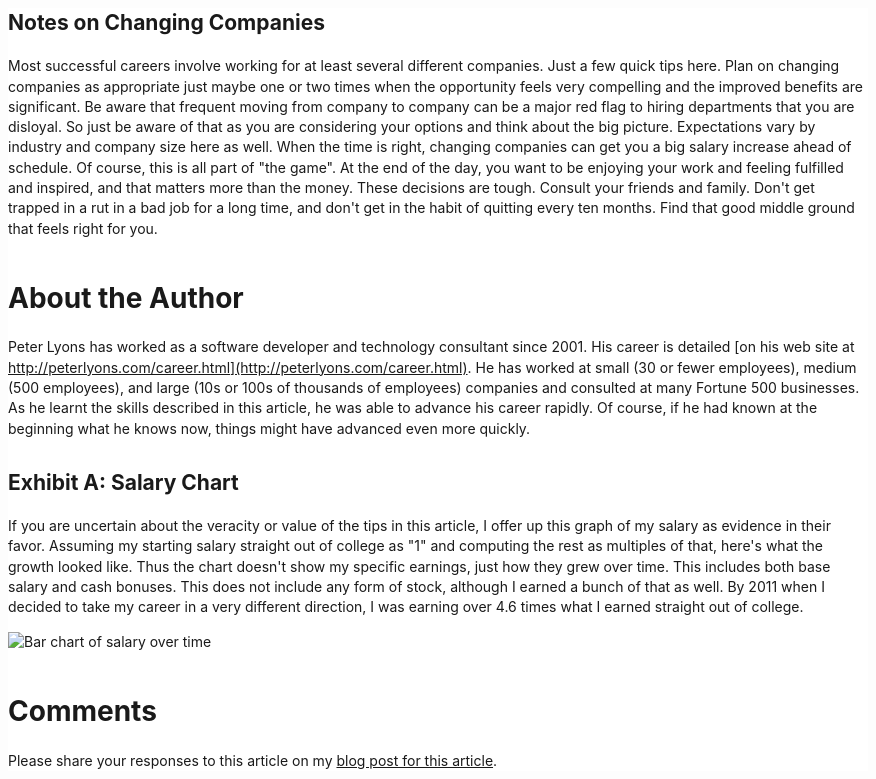 
## Notes on Changing Companies

Most successful careers involve working for at least several different companies.  Just a few quick tips here.  Plan on changing companies as appropriate just maybe one or two times when the opportunity feels very compelling and the improved benefits are significant.  Be aware that frequent moving from company to company can be a major red flag to hiring departments that you are disloyal.  So just be aware of that as you are considering your options and think about the big picture.  Expectations vary by industry and company size here as well.  When the time is right, changing companies can get you a big salary increase ahead of schedule.  Of course, this is all part of "the game".  At the end of the day, you want to be enjoying your work and feeling fulfilled and inspired, and that matters more than the money.  These decisions are tough.  Consult your friends and family.  Don't get trapped in a rut in a bad job for a long time, and don't get in the habit of quitting every ten months.  Find that good middle ground that feels right for you.


# About the Author

Peter Lyons has worked as a software developer and technology consultant since 2001. His career is detailed [on his web site at http://peterlyons.com/career.html](http://peterlyons.com/career.html). He has worked at small (30 or fewer employees), medium (500 employees), and large (10s or 100s of thousands of employees) companies and consulted at many Fortune 500 businesses. As he learnt the skills described in this article, he was able to advance his career rapidly. Of course, if he had known at the beginning what he knows now, things might have advanced even more quickly.

## Exhibit A: Salary Chart

If you are uncertain about the veracity or value of the tips in this article, I offer up this graph of my salary as evidence in their favor. Assuming my starting salary straight out of college as "1" and computing the rest as multiples of that, here's what the growth looked like. Thus the chart doesn't show my specific earnings, just how they grew over time. This includes both base salary and cash bonuses. This does not include any form of stock, although I earned a bunch of that as well. By 2011 when I decided to take my career in a very different direction, I was earning over 4.6 times what I earned straight out of college.

<img src="/images/2011/salary_chart.png" alt="Bar chart of salary over time" />

# Comments

Please share your responses to this article on my [blog post for this article](/problog/2011/05/leveling-up).

